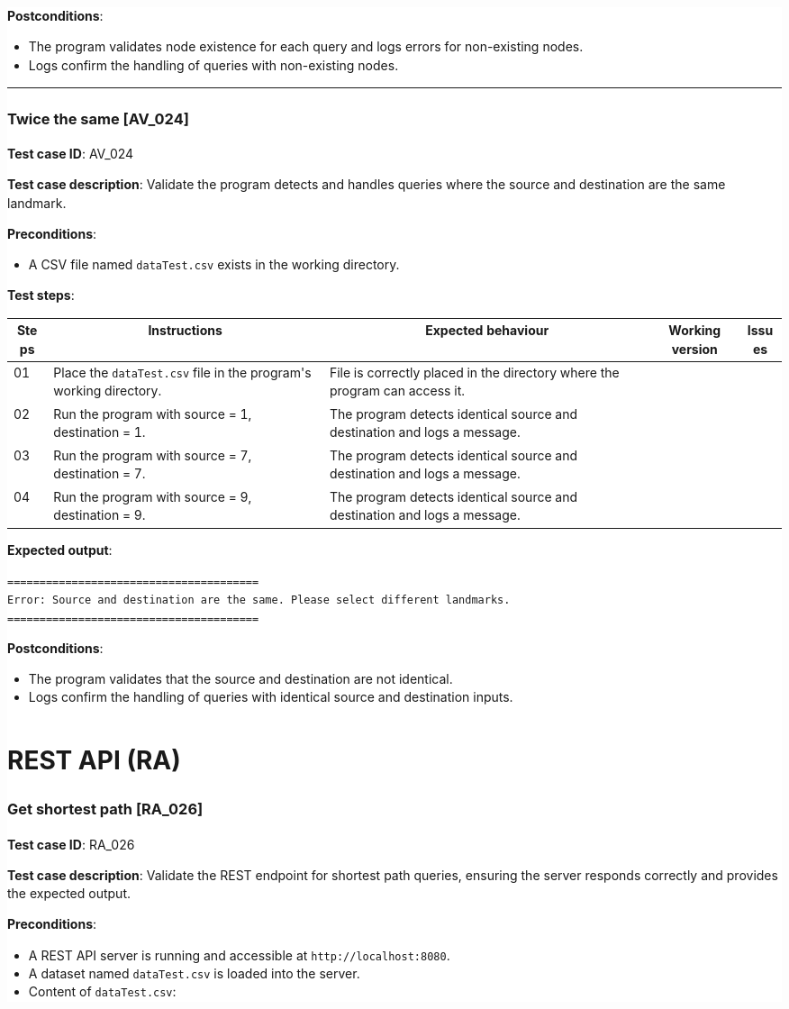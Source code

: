 **Postconditions**:

- The program validates node existence for each query and logs errors for non-existing nodes.
- Logs confirm the handling of queries with non-existing nodes.

---

### Twice the same [AV_024]

**Test case ID**: AV_024

**Test case description**: Validate the program detects and handles queries where the source and destination are the same landmark.

**Preconditions**:

- A CSV file named `dataTest.csv` exists in the working directory.

**Test steps**:

|Steps|Instructions|Expected behaviour|Working version|Issues|
|---|---|---|---|---|
|01|Place the `dataTest.csv` file in the program's working directory.|File is correctly placed in the directory where the program can access it.|||
|02|Run the program with source = 1, destination = 1.|The program detects identical source and destination and logs a message.|||
|03|Run the program with source = 7, destination = 7.|The program detects identical source and destination and logs a message.|||
|04|Run the program with source = 9, destination = 9.|The program detects identical source and destination and logs a message.|||

**Expected output**:

```
=======================================
Error: Source and destination are the same. Please select different landmarks.
=======================================
```

**Postconditions**:

- The program validates that the source and destination are not identical.
- Logs confirm the handling of queries with identical source and destination inputs.

# REST API (RA)


### Get shortest path [RA_026]

**Test case ID**: RA_026

**Test case description**: Validate the REST endpoint for shortest path queries, ensuring the server responds correctly and provides the expected output.

**Preconditions**:

- A REST API server is running and accessible at `http://localhost:8080`.
- A dataset named `dataTest.csv` is loaded into the server.
- Content of `dataTest.csv`:
